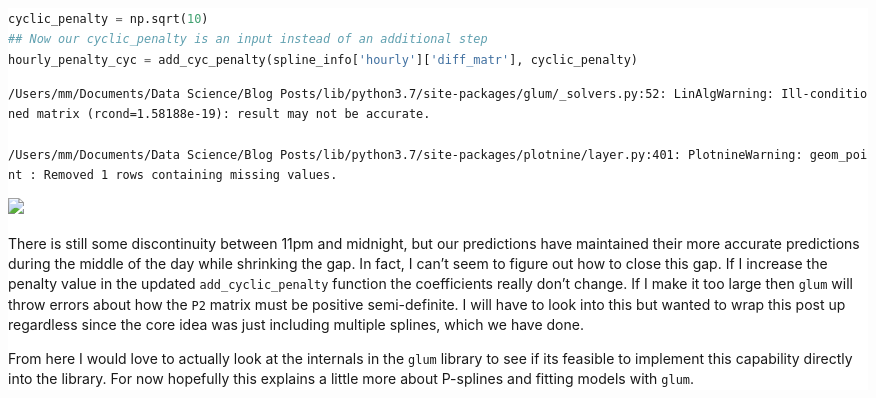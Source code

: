 ``` python
cyclic_penalty = np.sqrt(10)
## Now our cyclic_penalty is an input instead of an additional step
hourly_penalty_cyc = add_cyc_penalty(spline_info['hourly']['diff_matr'], cyclic_penalty)
```

    /Users/mm/Documents/Data Science/Blog Posts/lib/python3.7/site-packages/glum/_solvers.py:52: LinAlgWarning: Ill-conditioned matrix (rcond=1.58188e-19): result may not be accurate.

    /Users/mm/Documents/Data Science/Blog Posts/lib/python3.7/site-packages/plotnine/layer.py:401: PlotnineWarning: geom_point : Removed 1 rows containing missing values.

![](glum_multi_splines_files/figure-markdown_strict/cell-17-output-2.png)

There is still some discontinuity between 11pm and midnight, but our
predictions have maintained their more accurate predictions during the
middle of the day while shrinking the gap. In fact, I can’t seem to
figure out how to close this gap. If I increase the penalty value in the
updated `add_cyclic_penalty` function the coefficients really don’t
change. If I make it too large then `glum` will throw errors about how
the `P2` matrix must be positive semi-definite. I will have to look into
this but wanted to wrap this post up regardless since the core idea was
just including multiple splines, which we have done.

From here I would love to actually look at the internals in the `glum`
library to see if its feasible to implement this capability directly
into the library. For now hopefully this explains a little more about
P-splines and fitting models with `glum`.
